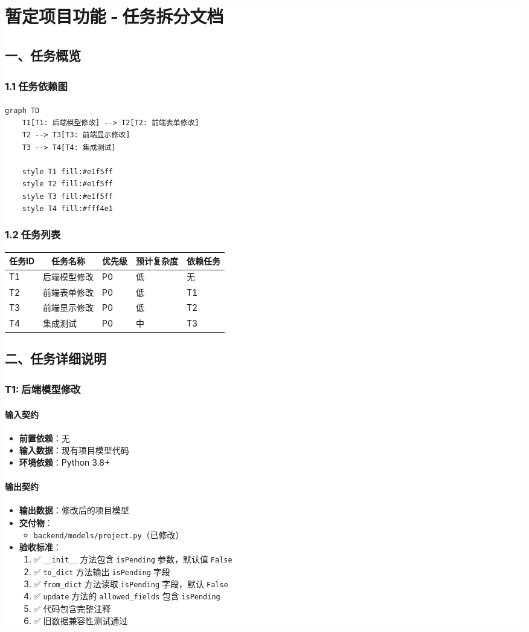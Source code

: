 # 暂定项目功能 - 任务拆分文档

## 一、任务概览

### 1.1 任务依赖图

```mermaid
graph TD
    T1[T1: 后端模型修改] --> T2[T2: 前端表单修改]
    T2 --> T3[T3: 前端显示修改]
    T3 --> T4[T4: 集成测试]
    
    style T1 fill:#e1f5ff
    style T2 fill:#e1f5ff
    style T3 fill:#e1f5ff
    style T4 fill:#fff4e1
```

### 1.2 任务列表

| 任务ID | 任务名称 | 优先级 | 预计复杂度 | 依赖任务 |
|--------|---------|--------|-----------|---------|
| T1 | 后端模型修改 | P0 | 低 | 无 |
| T2 | 前端表单修改 | P0 | 低 | T1 |
| T3 | 前端显示修改 | P0 | 低 | T2 |
| T4 | 集成测试 | P0 | 中 | T3 |

## 二、任务详细说明

### T1: 后端模型修改

#### 输入契约
- **前置依赖**：无
- **输入数据**：现有项目模型代码
- **环境依赖**：Python 3.8+

#### 输出契约
- **输出数据**：修改后的项目模型
- **交付物**：
  - `backend/models/project.py`（已修改）
- **验收标准**：
  1. ✅ `__init__` 方法包含 `isPending` 参数，默认值 `False`
  2. ✅ `to_dict` 方法输出 `isPending` 字段
  3. ✅ `from_dict` 方法读取 `isPending` 字段，默认 `False`
  4. ✅ `update` 方法的 `allowed_fields` 包含 `isPending`
  5. ✅ 代码包含完整注释
  6. ✅ 旧数据兼容性测试通过
